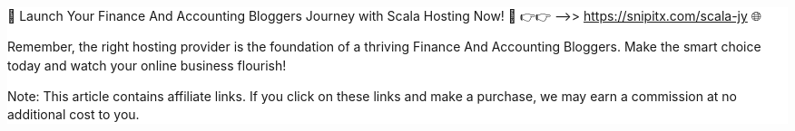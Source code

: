 🚀 Launch Your Finance And Accounting Bloggers Journey with Scala Hosting Now! 🌟
👉👉 -->> https://snipitx.com/scala-jy 🌐

Remember, the right hosting provider is the foundation of a thriving Finance And Accounting Bloggers. Make the smart choice today and watch your online business flourish!

Note: This article contains affiliate links. If you click on these links and make a purchase, we may earn a commission at no additional cost to you.
